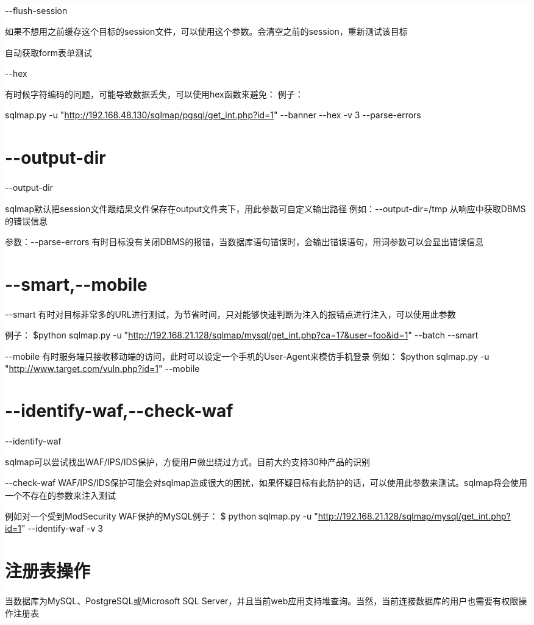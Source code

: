 --flush-session

如果不想用之前缓存这个目标的session文件，可以使用这个参数。会清空之前的session，重新测试该目标

自动获取form表单测试

--hex

有时候字符编码的问题，可能导致数据丢失，可以使用hex函数来避免：
例子：

sqlmap.py -u "http://192.168.48.130/sqlmap/pgsql/get_int.php?id=1" --banner --hex -v 3 --parse-errors

# --output-dir

--output-dir

sqlmap默认把session文件跟结果文件保存在output文件夹下，用此参数可自定义输出路径 例如：--output-dir=/tmp
从响应中获取DBMS的错误信息

参数：--parse-errors
有时目标没有关闭DBMS的报错，当数据库语句错误时，会输出错误语句，用词参数可以会显出错误信息

# --smart,--mobile

--smart
有时对目标非常多的URL进行测试，为节省时间，只对能够快速判断为注入的报错点进行注入，可以使用此参数

例子：
$python sqlmap.py -u "http://192.168.21.128/sqlmap/mysql/get_int.php?ca=17&user=foo&id=1" --batch --smart

--mobile
有时服务端只接收移动端的访问，此时可以设定一个手机的User-Agent来模仿手机登录
例如：
$python sqlmap.py -u "http://www.target.com/vuln.php?id=1" --mobile

# --identify-waf,--check-waf

--identify-waf

sqlmap可以尝试找出WAF/IPS/IDS保护，方便用户做出绕过方式。目前大约支持30种产品的识别

--check-waf
WAF/IPS/IDS保护可能会对sqlmap造成很大的困扰，如果怀疑目标有此防护的话，可以使用此参数来测试。sqlmap将会使用一个不存在的参数来注入测试

例如对一个受到ModSecurity WAF保护的MySQL例子：
$ python sqlmap.py -u "http://192.168.21.128/sqlmap/mysql/get_int.php?id=1" --identify-waf -v 3

# 注册表操作

当数据库为MySQL、PostgreSQL或Microsoft SQL Server，并且当前web应用支持堆查询。当然，当前连接数据库的用户也需要有权限操作注册表
